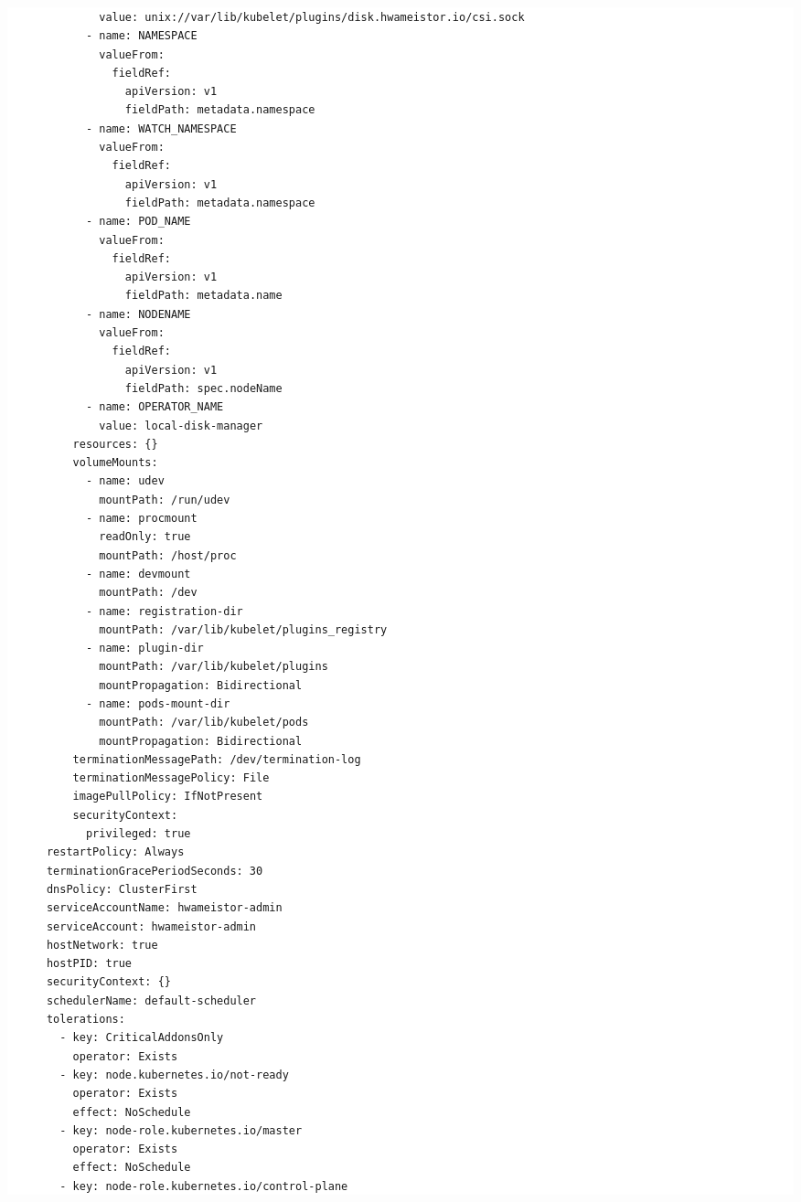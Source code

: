                   value: unix://var/lib/kubelet/plugins/disk.hwameistor.io/csi.sock
                - name: NAMESPACE
                  valueFrom:
                    fieldRef:
                      apiVersion: v1
                      fieldPath: metadata.namespace
                - name: WATCH_NAMESPACE
                  valueFrom:
                    fieldRef:
                      apiVersion: v1
                      fieldPath: metadata.namespace
                - name: POD_NAME
                  valueFrom:
                    fieldRef:
                      apiVersion: v1
                      fieldPath: metadata.name
                - name: NODENAME
                  valueFrom:
                    fieldRef:
                      apiVersion: v1
                      fieldPath: spec.nodeName
                - name: OPERATOR_NAME
                  value: local-disk-manager
              resources: {}
              volumeMounts:
                - name: udev
                  mountPath: /run/udev
                - name: procmount
                  readOnly: true
                  mountPath: /host/proc
                - name: devmount
                  mountPath: /dev
                - name: registration-dir
                  mountPath: /var/lib/kubelet/plugins_registry
                - name: plugin-dir
                  mountPath: /var/lib/kubelet/plugins
                  mountPropagation: Bidirectional
                - name: pods-mount-dir
                  mountPath: /var/lib/kubelet/pods
                  mountPropagation: Bidirectional
              terminationMessagePath: /dev/termination-log
              terminationMessagePolicy: File
              imagePullPolicy: IfNotPresent
              securityContext:
                privileged: true
          restartPolicy: Always
          terminationGracePeriodSeconds: 30
          dnsPolicy: ClusterFirst
          serviceAccountName: hwameistor-admin
          serviceAccount: hwameistor-admin
          hostNetwork: true
          hostPID: true
          securityContext: {}
          schedulerName: default-scheduler
          tolerations:
            - key: CriticalAddonsOnly
              operator: Exists
            - key: node.kubernetes.io/not-ready
              operator: Exists
              effect: NoSchedule
            - key: node-role.kubernetes.io/master
              operator: Exists
              effect: NoSchedule
            - key: node-role.kubernetes.io/control-plane